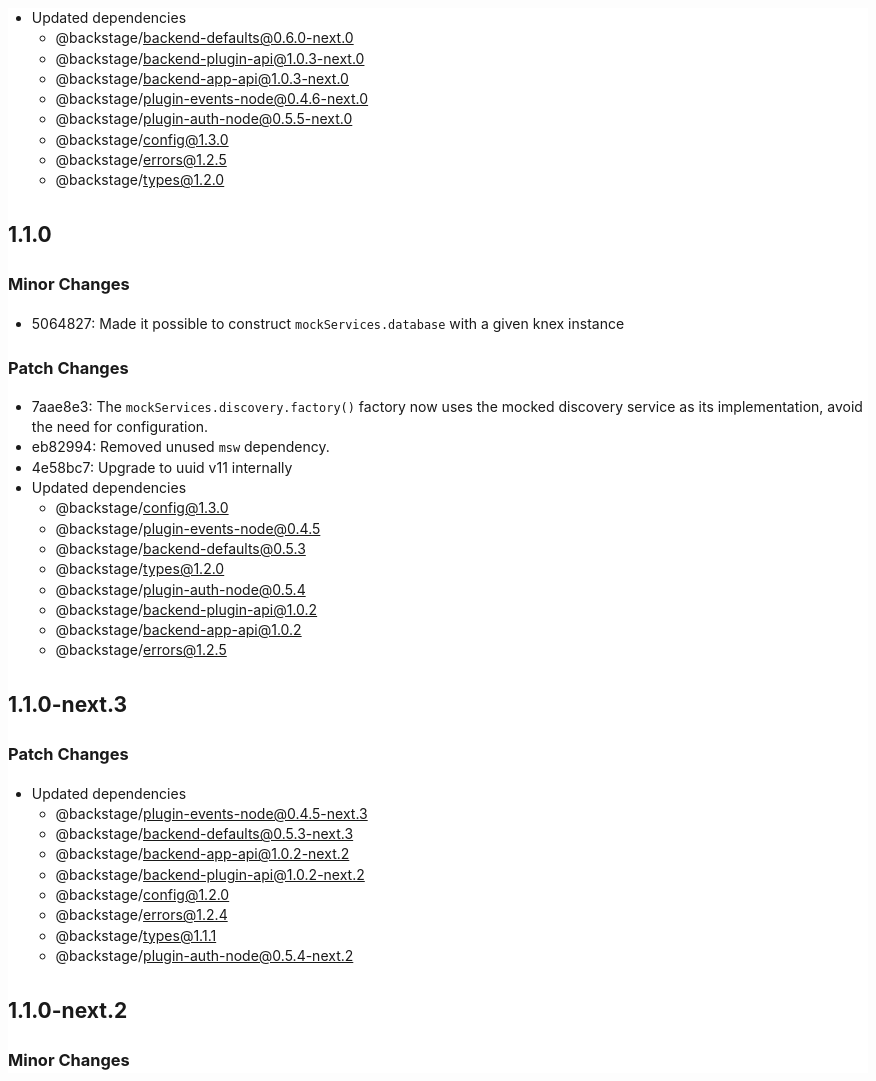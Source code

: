 - Updated dependencies
  - @backstage/backend-defaults@0.6.0-next.0
  - @backstage/backend-plugin-api@1.0.3-next.0
  - @backstage/backend-app-api@1.0.3-next.0
  - @backstage/plugin-events-node@0.4.6-next.0
  - @backstage/plugin-auth-node@0.5.5-next.0
  - @backstage/config@1.3.0
  - @backstage/errors@1.2.5
  - @backstage/types@1.2.0

## 1.1.0

### Minor Changes

- 5064827: Made it possible to construct `mockServices.database` with a given knex instance

### Patch Changes

- 7aae8e3: The `mockServices.discovery.factory()` factory now uses the mocked discovery service as its implementation, avoid the need for configuration.
- eb82994: Removed unused `msw` dependency.
- 4e58bc7: Upgrade to uuid v11 internally
- Updated dependencies
  - @backstage/config@1.3.0
  - @backstage/plugin-events-node@0.4.5
  - @backstage/backend-defaults@0.5.3
  - @backstage/types@1.2.0
  - @backstage/plugin-auth-node@0.5.4
  - @backstage/backend-plugin-api@1.0.2
  - @backstage/backend-app-api@1.0.2
  - @backstage/errors@1.2.5

## 1.1.0-next.3

### Patch Changes

- Updated dependencies
  - @backstage/plugin-events-node@0.4.5-next.3
  - @backstage/backend-defaults@0.5.3-next.3
  - @backstage/backend-app-api@1.0.2-next.2
  - @backstage/backend-plugin-api@1.0.2-next.2
  - @backstage/config@1.2.0
  - @backstage/errors@1.2.4
  - @backstage/types@1.1.1
  - @backstage/plugin-auth-node@0.5.4-next.2

## 1.1.0-next.2

### Minor Changes
